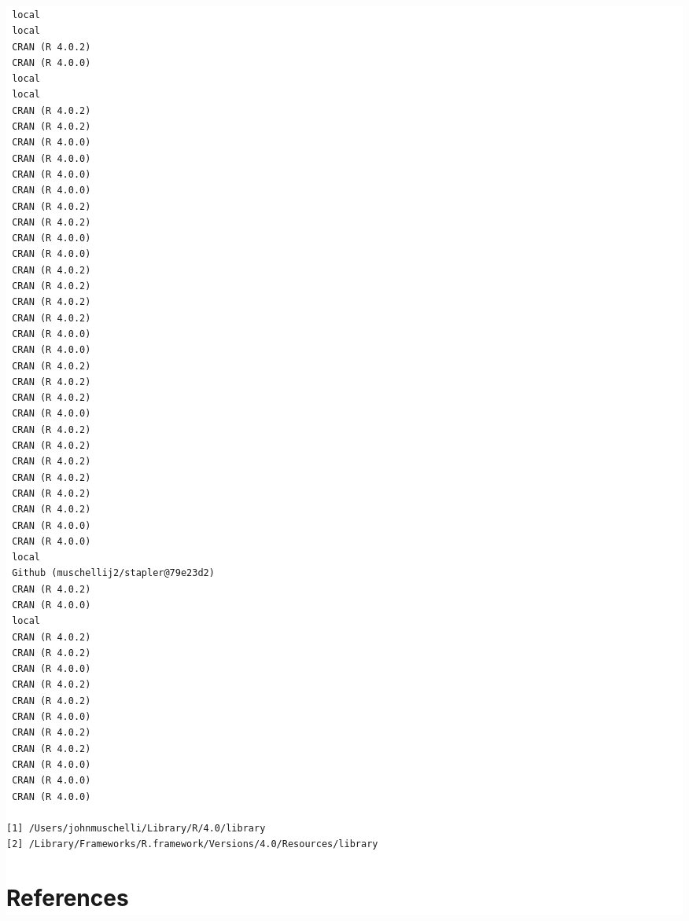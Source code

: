 ```
 local                                   
 local                                   
 CRAN (R 4.0.2)                          
 CRAN (R 4.0.0)                          
 local                                   
 local                                   
 CRAN (R 4.0.2)                          
 CRAN (R 4.0.2)                          
 CRAN (R 4.0.0)                          
 CRAN (R 4.0.0)                          
 CRAN (R 4.0.0)                          
 CRAN (R 4.0.0)                          
 CRAN (R 4.0.2)                          
 CRAN (R 4.0.2)                          
 CRAN (R 4.0.0)                          
 CRAN (R 4.0.0)                          
 CRAN (R 4.0.2)                          
 CRAN (R 4.0.2)                          
 CRAN (R 4.0.2)                          
 CRAN (R 4.0.2)                          
 CRAN (R 4.0.0)                          
 CRAN (R 4.0.0)                          
 CRAN (R 4.0.2)                          
 CRAN (R 4.0.2)                          
 CRAN (R 4.0.2)                          
 CRAN (R 4.0.0)                          
 CRAN (R 4.0.2)                          
 CRAN (R 4.0.2)                          
 CRAN (R 4.0.2)                          
 CRAN (R 4.0.2)                          
 CRAN (R 4.0.2)                          
 CRAN (R 4.0.2)                          
 CRAN (R 4.0.0)                          
 CRAN (R 4.0.0)                          
 local                                   
 Github (muschellij2/stapler@79e23d2)    
 CRAN (R 4.0.2)                          
 CRAN (R 4.0.0)                          
 local                                   
 CRAN (R 4.0.2)                          
 CRAN (R 4.0.2)                          
 CRAN (R 4.0.0)                          
 CRAN (R 4.0.2)                          
 CRAN (R 4.0.2)                          
 CRAN (R 4.0.0)                          
 CRAN (R 4.0.2)                          
 CRAN (R 4.0.2)                          
 CRAN (R 4.0.0)                          
 CRAN (R 4.0.0)                          
 CRAN (R 4.0.0)                          

[1] /Users/johnmuschelli/Library/R/4.0/library
[2] /Library/Frameworks/R.framework/Versions/4.0/Resources/library
```

# References

